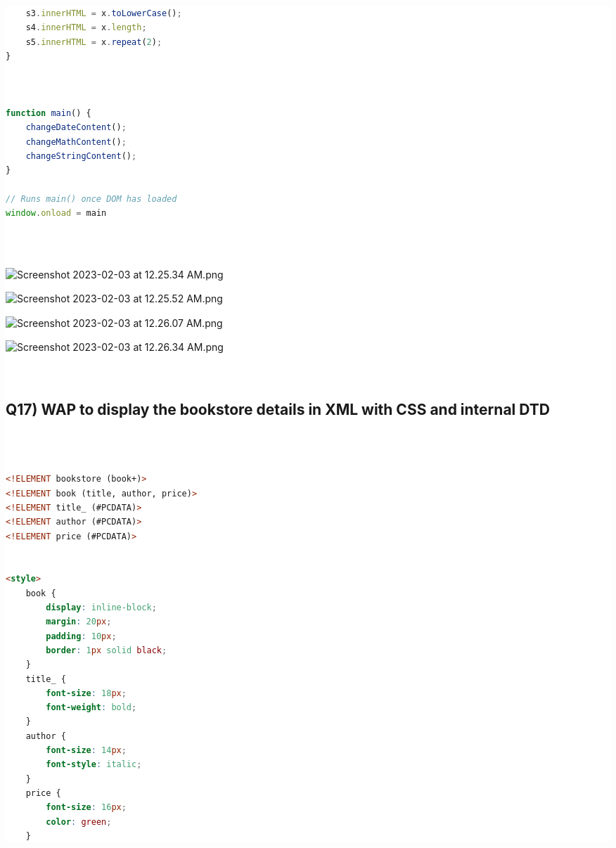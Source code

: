 ```js
    s3.innerHTML = x.toLowerCase();
    s4.innerHTML = x.length;
    s5.innerHTML = x.repeat(2);
}



function main() {
    changeDateContent();
    changeMathContent();
    changeStringContent();
}

// Runs main() once DOM has loaded
window.onload = main
```

<br><br>

![Screenshot 2023-02-03 at 12.25.34 AM.png](:/f9500f2d549b47199689f7b76a95697f)

![Screenshot 2023-02-03 at 12.25.52 AM.png](:/8990c6365f2640b88c079af9b241f3af)

![Screenshot 2023-02-03 at 12.26.07 AM.png](:/f6605565ae5a4315aa3775996ef58017)

![Screenshot 2023-02-03 at 12.26.34 AM.png](:/b0a48e312d8142d28c1fef21d0573c9d)



<div style="page-break-after: always; visibility: hidden">\pagebreak</div>



## Q17) WAP to display the bookstore details in XML with CSS and internal DTD

<br><br>

```html
<!ELEMENT bookstore (book+)>
<!ELEMENT book (title, author, price)>
<!ELEMENT title_ (#PCDATA)>
<!ELEMENT author (#PCDATA)>
<!ELEMENT price (#PCDATA)>


<style>
    book {
        display: inline-block;
        margin: 20px;
        padding: 10px;
        border: 1px solid black;
    }
    title_ {
        font-size: 18px;
        font-weight: bold;
    }
    author {
        font-size: 14px;
        font-style: italic;
    }
    price {
        font-size: 16px;
        color: green;
    }
```